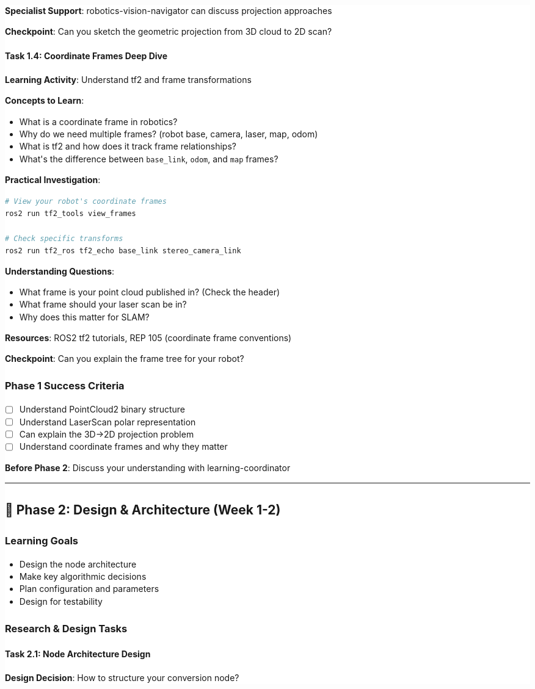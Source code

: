 **Specialist Support**: robotics-vision-navigator can discuss projection approaches

**Checkpoint**: Can you sketch the geometric projection from 3D cloud to 2D scan?

#### Task 1.4: Coordinate Frames Deep Dive
**Learning Activity**: Understand tf2 and frame transformations

**Concepts to Learn**:
- What is a coordinate frame in robotics?
- Why do we need multiple frames? (robot base, camera, laser, map, odom)
- What is tf2 and how does it track frame relationships?
- What's the difference between `base_link`, `odom`, and `map` frames?

**Practical Investigation**:
```bash
# View your robot's coordinate frames
ros2 run tf2_tools view_frames

# Check specific transforms
ros2 run tf2_ros tf2_echo base_link stereo_camera_link
```

**Understanding Questions**:
- What frame is your point cloud published in? (Check the header)
- What frame should your laser scan be in?
- Why does this matter for SLAM?

**Resources**: ROS2 tf2 tutorials, REP 105 (coordinate frame conventions)

**Checkpoint**: Can you explain the frame tree for your robot?

### Phase 1 Success Criteria
- [ ] Understand PointCloud2 binary structure
- [ ] Understand LaserScan polar representation
- [ ] Can explain the 3D→2D projection problem
- [ ] Understand coordinate frames and why they matter

**Before Phase 2**: Discuss your understanding with learning-coordinator

---

## 📐 Phase 2: Design & Architecture (Week 1-2)

### Learning Goals
- Design the node architecture
- Make key algorithmic decisions
- Plan configuration and parameters
- Design for testability

### Research & Design Tasks

#### Task 2.1: Node Architecture Design
**Design Decision**: How to structure your conversion node?
